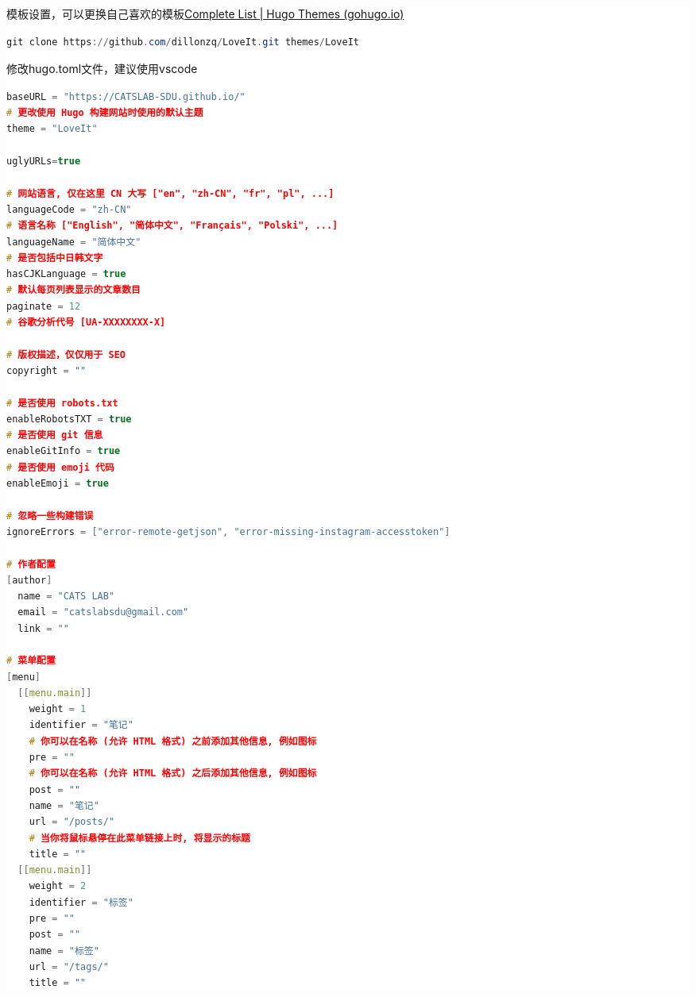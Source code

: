 模板设置，可以更换自己喜欢的模板[Complete List | Hugo Themes (gohugo.io)](https://themes.gohugo.io/)

```powershell
git clone https://github.com/dillonzq/LoveIt.git themes/LoveIt
```

修改hugo.toml文件，建议使用vscode

```cpp
baseURL = "https://CATSLAB-SDU.github.io/"
# 更改使用 Hugo 构建网站时使用的默认主题
theme = "LoveIt"

uglyURLs=true

# 网站语言, 仅在这里 CN 大写 ["en", "zh-CN", "fr", "pl", ...]
languageCode = "zh-CN"
# 语言名称 ["English", "简体中文", "Français", "Polski", ...]
languageName = "简体中文"
# 是否包括中日韩文字
hasCJKLanguage = true
# 默认每页列表显示的文章数目
paginate = 12
# 谷歌分析代号 [UA-XXXXXXXX-X]

# 版权描述，仅仅用于 SEO
copyright = ""

# 是否使用 robots.txt
enableRobotsTXT = true
# 是否使用 git 信息
enableGitInfo = true
# 是否使用 emoji 代码
enableEmoji = true

# 忽略一些构建错误
ignoreErrors = ["error-remote-getjson", "error-missing-instagram-accesstoken"]

# 作者配置
[author]
  name = "CATS LAB"
  email = "catslabsdu@gmail.com"
  link = ""

# 菜单配置
[menu]
  [[menu.main]]
    weight = 1
    identifier = "笔记"
    # 你可以在名称 (允许 HTML 格式) 之前添加其他信息, 例如图标
    pre = ""
    # 你可以在名称 (允许 HTML 格式) 之后添加其他信息, 例如图标
    post = ""
    name = "笔记"
    url = "/posts/"
    # 当你将鼠标悬停在此菜单链接上时, 将显示的标题
    title = ""
  [[menu.main]]
    weight = 2
    identifier = "标签"
    pre = ""
    post = ""
    name = "标签"
    url = "/tags/"
    title = ""
```